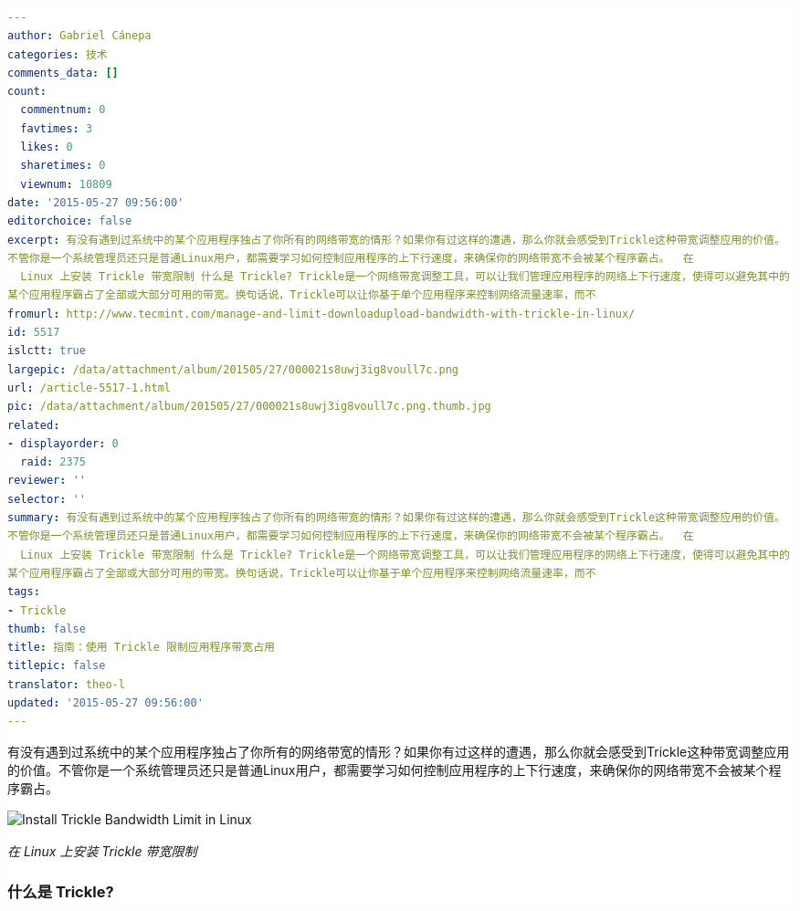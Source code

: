 ```yaml
---
author: Gabriel Cánepa
categories: 技术
comments_data: []
count:
  commentnum: 0
  favtimes: 3
  likes: 0
  sharetimes: 0
  viewnum: 10809
date: '2015-05-27 09:56:00'
editorchoice: false
excerpt: 有没有遇到过系统中的某个应用程序独占了你所有的网络带宽的情形？如果你有过这样的遭遇，那么你就会感受到Trickle这种带宽调整应用的价值。不管你是一个系统管理员还只是普通Linux用户，都需要学习如何控制应用程序的上下行速度，来确保你的网络带宽不会被某个程序霸占。  在
  Linux 上安装 Trickle 带宽限制 什么是 Trickle? Trickle是一个网络带宽调整工具，可以让我们管理应用程序的网络上下行速度，使得可以避免其中的某个应用程序霸占了全部或大部分可用的带宽。换句话说，Trickle可以让你基于单个应用程序来控制网络流量速率，而不
fromurl: http://www.tecmint.com/manage-and-limit-downloadupload-bandwidth-with-trickle-in-linux/
id: 5517
islctt: true
largepic: /data/attachment/album/201505/27/000021s8uwj3ig8voull7c.png
url: /article-5517-1.html
pic: /data/attachment/album/201505/27/000021s8uwj3ig8voull7c.png.thumb.jpg
related:
- displayorder: 0
  raid: 2375
reviewer: ''
selector: ''
summary: 有没有遇到过系统中的某个应用程序独占了你所有的网络带宽的情形？如果你有过这样的遭遇，那么你就会感受到Trickle这种带宽调整应用的价值。不管你是一个系统管理员还只是普通Linux用户，都需要学习如何控制应用程序的上下行速度，来确保你的网络带宽不会被某个程序霸占。  在
  Linux 上安装 Trickle 带宽限制 什么是 Trickle? Trickle是一个网络带宽调整工具，可以让我们管理应用程序的网络上下行速度，使得可以避免其中的某个应用程序霸占了全部或大部分可用的带宽。换句话说，Trickle可以让你基于单个应用程序来控制网络流量速率，而不
tags:
- Trickle
thumb: false
title: 指南：使用 Trickle 限制应用程序带宽占用
titlepic: false
translator: theo-l
updated: '2015-05-27 09:56:00'
---
```


有没有遇到过系统中的某个应用程序独占了你所有的网络带宽的情形？如果你有过这样的遭遇，那么你就会感受到Trickle这种带宽调整应用的价值。不管你是一个系统管理员还只是普通Linux用户，都需要学习如何控制应用程序的上下行速度，来确保你的网络带宽不会被某个程序霸占。


![Install Trickle Bandwidth Limit in Linux](/data/attachment/album/201505/27/000021s8uwj3ig8voull7c.png)


*在 Linux 上安装 Trickle 带宽限制*


### 什么是 Trickle?
